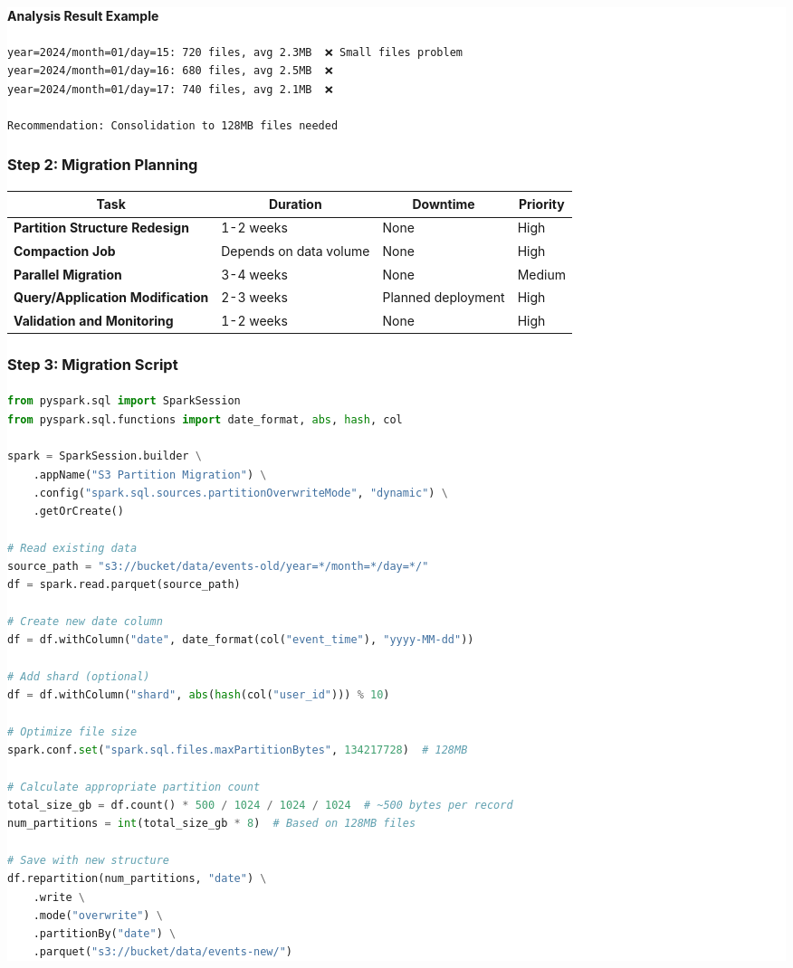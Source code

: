 #### **Analysis Result Example**

```
year=2024/month=01/day=15: 720 files, avg 2.3MB  ❌ Small files problem
year=2024/month=01/day=16: 680 files, avg 2.5MB  ❌
year=2024/month=01/day=17: 740 files, avg 2.1MB  ❌

Recommendation: Consolidation to 128MB files needed
```

### Step 2: Migration Planning

| **Task** | **Duration** | **Downtime** | **Priority** |
|----------|--------------|--------------|--------------|
| **Partition Structure Redesign** | 1-2 weeks | None | High |
| **Compaction Job** | Depends on data volume | None | High |
| **Parallel Migration** | 3-4 weeks | None | Medium |
| **Query/Application Modification** | 2-3 weeks | Planned deployment | High |
| **Validation and Monitoring** | 1-2 weeks | None | High |

### Step 3: Migration Script

```python
from pyspark.sql import SparkSession
from pyspark.sql.functions import date_format, abs, hash, col

spark = SparkSession.builder \
    .appName("S3 Partition Migration") \
    .config("spark.sql.sources.partitionOverwriteMode", "dynamic") \
    .getOrCreate()

# Read existing data
source_path = "s3://bucket/data/events-old/year=*/month=*/day=*/"
df = spark.read.parquet(source_path)

# Create new date column
df = df.withColumn("date", date_format(col("event_time"), "yyyy-MM-dd"))

# Add shard (optional)
df = df.withColumn("shard", abs(hash(col("user_id"))) % 10)

# Optimize file size
spark.conf.set("spark.sql.files.maxPartitionBytes", 134217728)  # 128MB

# Calculate appropriate partition count
total_size_gb = df.count() * 500 / 1024 / 1024 / 1024  # ~500 bytes per record
num_partitions = int(total_size_gb * 8)  # Based on 128MB files

# Save with new structure
df.repartition(num_partitions, "date") \
    .write \
    .mode("overwrite") \
    .partitionBy("date") \
    .parquet("s3://bucket/data/events-new/")
```
